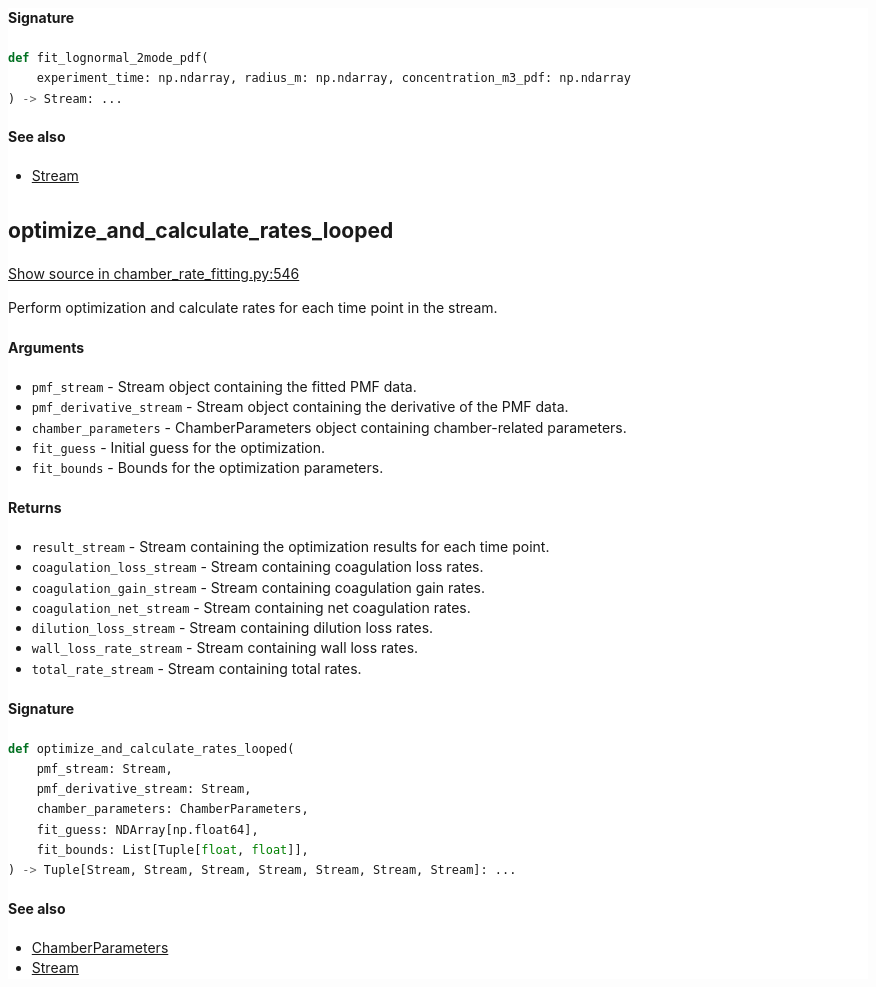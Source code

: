 #### Signature

```python
def fit_lognormal_2mode_pdf(
    experiment_time: np.ndarray, radius_m: np.ndarray, concentration_m3_pdf: np.ndarray
) -> Stream: ...
```

#### See also

- [Stream](../stream.md#stream)



## optimize_and_calculate_rates_looped

[Show source in chamber_rate_fitting.py:546](https://github.com/Gorkowski/particula/blob/main/particula/data/process/chamber_rate_fitting.py#L546)

Perform optimization and calculate rates for each time point in the stream.

#### Arguments

- `pmf_stream` - Stream object containing the fitted PMF data.
- `pmf_derivative_stream` - Stream object containing the derivative of the PMF data.
- `chamber_parameters` - ChamberParameters object containing chamber-related parameters.
- `fit_guess` - Initial guess for the optimization.
- `fit_bounds` - Bounds for the optimization parameters.

#### Returns

- `result_stream` - Stream containing the optimization results for each time point.
- `coagulation_loss_stream` - Stream containing coagulation loss rates.
- `coagulation_gain_stream` - Stream containing coagulation gain rates.
- `coagulation_net_stream` - Stream containing net coagulation rates.
- `dilution_loss_stream` - Stream containing dilution loss rates.
- `wall_loss_rate_stream` - Stream containing wall loss rates.
- `total_rate_stream` - Stream containing total rates.

#### Signature

```python
def optimize_and_calculate_rates_looped(
    pmf_stream: Stream,
    pmf_derivative_stream: Stream,
    chamber_parameters: ChamberParameters,
    fit_guess: NDArray[np.float64],
    fit_bounds: List[Tuple[float, float]],
) -> Tuple[Stream, Stream, Stream, Stream, Stream, Stream, Stream]: ...
```

#### See also

- [ChamberParameters](#chamberparameters)
- [Stream](../stream.md#stream)
